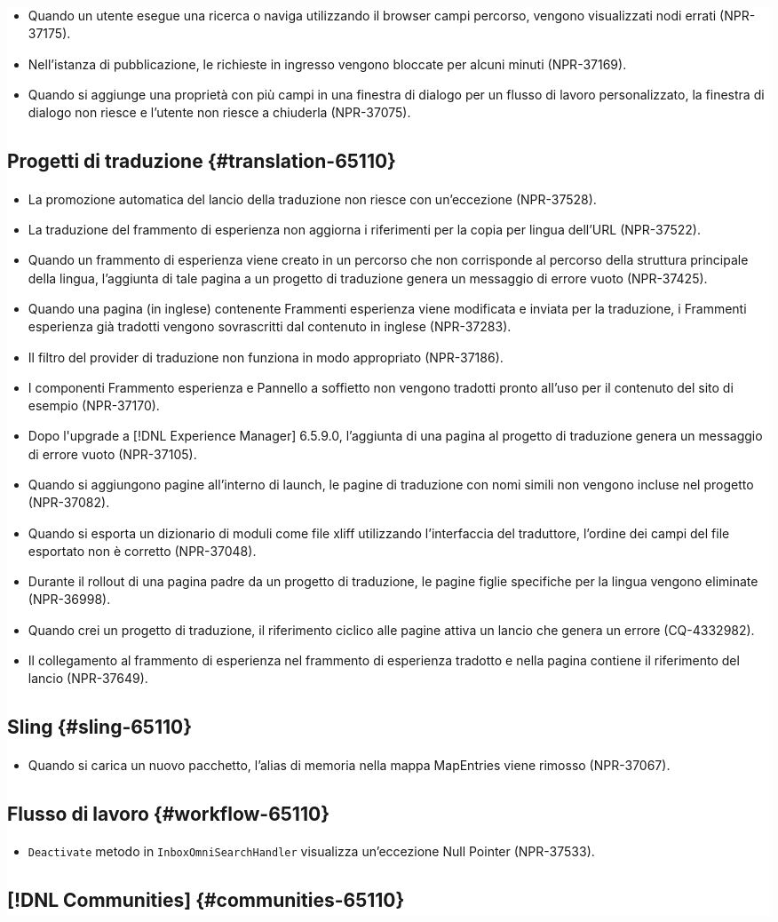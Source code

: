 * Quando un utente esegue una ricerca o naviga utilizzando il browser campi percorso, vengono visualizzati nodi errati (NPR-37175).

* Nell’istanza di pubblicazione, le richieste in ingresso vengono bloccate per alcuni minuti (NPR-37169).

* Quando si aggiunge una proprietà con più campi in una finestra di dialogo per un flusso di lavoro personalizzato, la finestra di dialogo non riesce e l’utente non riesce a chiuderla (NPR-37075).

## Progetti di traduzione {#translation-65110}

* La promozione automatica del lancio della traduzione non riesce con un’eccezione (NPR-37528).

* La traduzione del frammento di esperienza non aggiorna i riferimenti per la copia per lingua dell’URL (NPR-37522).

* Quando un frammento di esperienza viene creato in un percorso che non corrisponde al percorso della struttura principale della lingua, l’aggiunta di tale pagina a un progetto di traduzione genera un messaggio di errore vuoto (NPR-37425).

* Quando una pagina (in inglese) contenente Frammenti esperienza viene modificata e inviata per la traduzione, i Frammenti esperienza già tradotti vengono sovrascritti dal contenuto in inglese (NPR-37283).

* Il filtro del provider di traduzione non funziona in modo appropriato (NPR-37186).

* I componenti Frammento esperienza e Pannello a soffietto non vengono tradotti pronto all’uso per il contenuto del sito di esempio (NPR-37170).

* Dopo l&#39;upgrade a [!DNL Experience Manager] 6.5.9.0, l’aggiunta di una pagina al progetto di traduzione genera un messaggio di errore vuoto (NPR-37105).

* Quando si aggiungono pagine all’interno di launch, le pagine di traduzione con nomi simili non vengono incluse nel progetto (NPR-37082).

* Quando si esporta un dizionario di moduli come file xliff utilizzando l’interfaccia del traduttore, l’ordine dei campi del file esportato non è corretto (NPR-37048).

* Durante il rollout di una pagina padre da un progetto di traduzione, le pagine figlie specifiche per la lingua vengono eliminate (NPR-36998).

* Quando crei un progetto di traduzione, il riferimento ciclico alle pagine attiva un lancio che genera un errore (CQ-4332982).

* Il collegamento al frammento di esperienza nel frammento di esperienza tradotto e nella pagina contiene il riferimento del lancio (NPR-37649).

## Sling {#sling-65110}

* Quando si carica un nuovo pacchetto, l’alias di memoria nella mappa MapEntries viene rimosso (NPR-37067).

## Flusso di lavoro {#workflow-65110}

* `Deactivate` metodo in `InboxOmniSearchHandler` visualizza un’eccezione Null Pointer (NPR-37533).

## [!DNL Communities] {#communities-65110}
